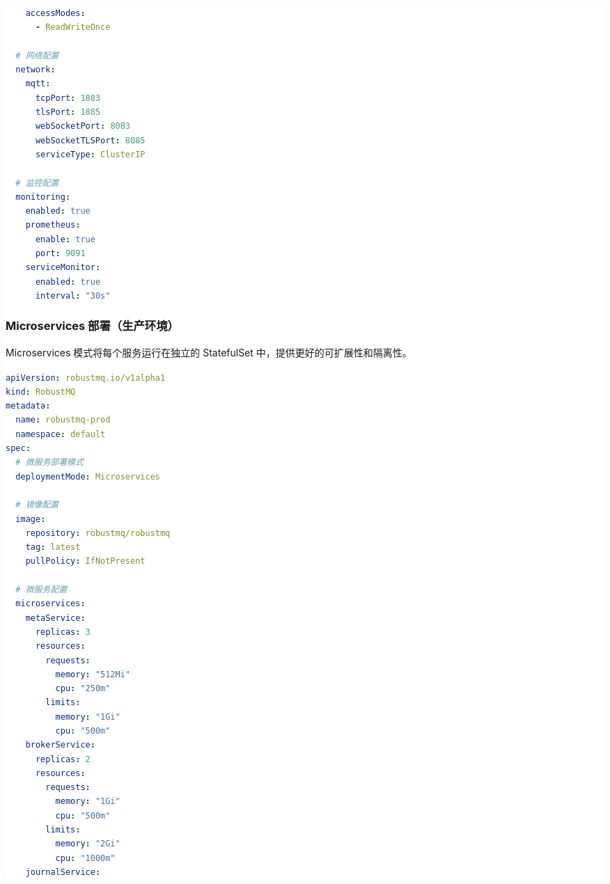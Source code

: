 ```yaml
    accessModes:
      - ReadWriteOnce
  
  # 网络配置
  network:
    mqtt:
      tcpPort: 1883
      tlsPort: 1885
      webSocketPort: 8083
      webSocketTLSPort: 8085
      serviceType: ClusterIP
  
  # 监控配置
  monitoring:
    enabled: true
    prometheus:
      enable: true
      port: 9091
    serviceMonitor:
      enabled: true
      interval: "30s"
```

### Microservices 部署（生产环境）

Microservices 模式将每个服务运行在独立的 StatefulSet 中，提供更好的可扩展性和隔离性。

```yaml
apiVersion: robustmq.io/v1alpha1
kind: RobustMQ
metadata:
  name: robustmq-prod
  namespace: default
spec:
  # 微服务部署模式
  deploymentMode: Microservices
  
  # 镜像配置
  image:
    repository: robustmq/robustmq
    tag: latest
    pullPolicy: IfNotPresent
  
  # 微服务配置
  microservices:
    metaService:
      replicas: 3
      resources:
        requests:
          memory: "512Mi"
          cpu: "250m"
        limits:
          memory: "1Gi"
          cpu: "500m"
    brokerService:
      replicas: 2
      resources:
        requests:
          memory: "1Gi"
          cpu: "500m"
        limits:
          memory: "2Gi"
          cpu: "1000m"
    journalService:
```
